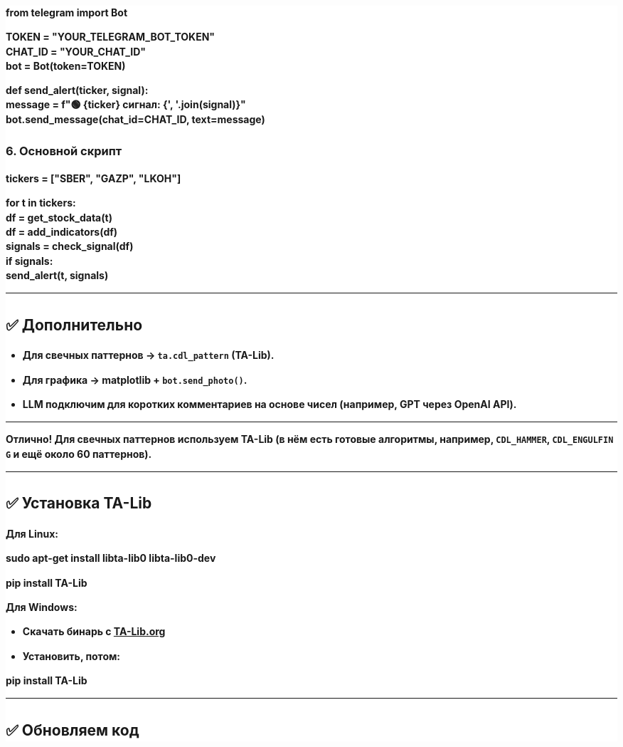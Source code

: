 **from telegram import Bot**

**TOKEN \= "YOUR\_TELEGRAM\_BOT\_TOKEN"**  
**CHAT\_ID \= "YOUR\_CHAT\_ID"**  
**bot \= Bot(token=TOKEN)**

**def send\_alert(ticker, signal):**  
    **message \= f"🟢 {ticker} сигнал: {', '.join(signal)}"**  
    **bot.send\_message(chat\_id=CHAT\_ID, text=message)**

### **6\. Основной скрипт**

**tickers \= \["SBER", "GAZP", "LKOH"\]**

**for t in tickers:**  
    **df \= get\_stock\_data(t)**  
    **df \= add\_indicators(df)**  
    **signals \= check\_signal(df)**  
    **if signals:**  
        **send\_alert(t, signals)**

---

## **✅ Дополнительно**

* **Для свечных паттернов → `ta.cdl_pattern` (TA-Lib).**

* **Для графика → matplotlib \+ `bot.send_photo()`.**

* **LLM подключим для коротких комментариев на основе чисел (например, GPT через OpenAI API).**

---

**Отлично\! Для свечных паттернов используем TA-Lib (в нём есть готовые алгоритмы, например, `CDL_HAMMER`, `CDL_ENGULFING` и ещё около 60 паттернов).**

---

## **✅ Установка TA-Lib**

**Для Linux:**

**sudo apt-get install libta-lib0 libta-lib0-dev**

**pip install TA-Lib**

**Для Windows:**

* **Скачать бинарь с [TA-Lib.org](https://www.ta-lib.org/hdr_dw.html)**

* **Установить, потом:**

**pip install TA-Lib**

---

## **✅ Обновляем код**
